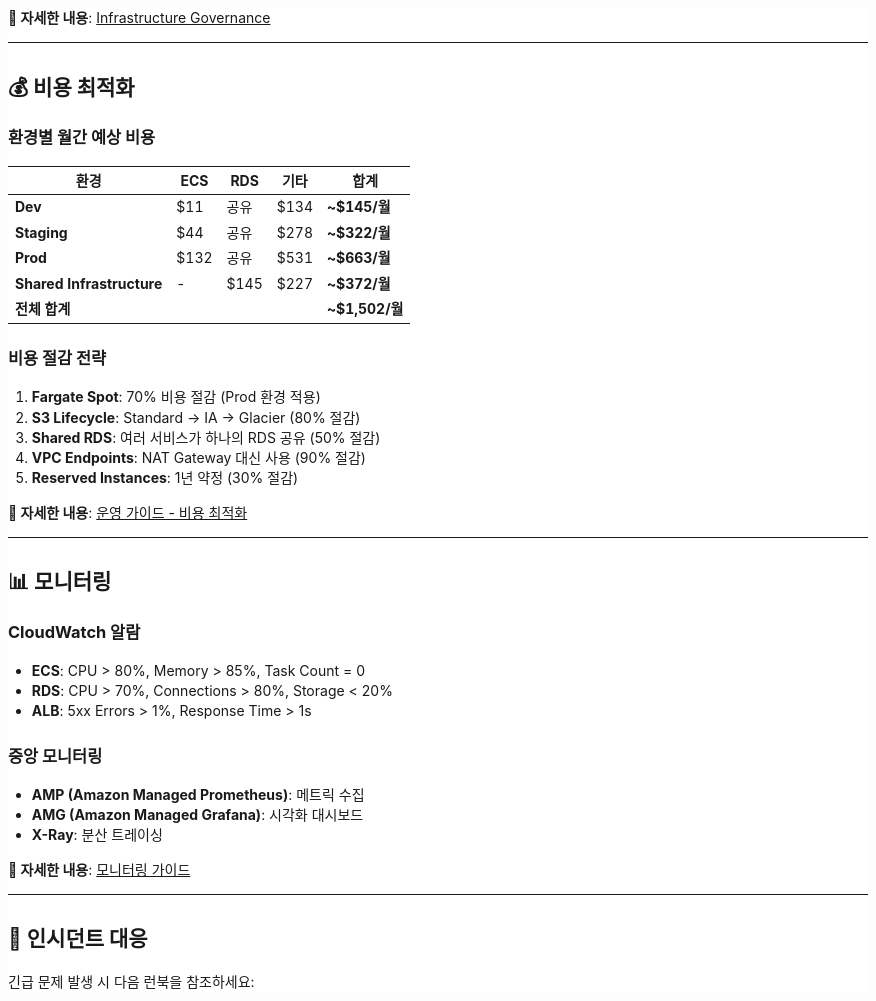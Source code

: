 **📖 자세한 내용**: [Infrastructure Governance](docs/governance/infrastructure_governance.md)

---

## 💰 비용 최적화

### 환경별 월간 예상 비용

| 환경 | ECS | RDS | 기타 | **합계** |
|------|-----|-----|------|----------|
| **Dev** | $11 | 공유 | $134 | **~$145/월** |
| **Staging** | $44 | 공유 | $278 | **~$322/월** |
| **Prod** | $132 | 공유 | $531 | **~$663/월** |
| **Shared Infrastructure** | - | $145 | $227 | **~$372/월** |
| **전체 합계** | | | | **~$1,502/월** |

### 비용 절감 전략

1. **Fargate Spot**: 70% 비용 절감 (Prod 환경 적용)
2. **S3 Lifecycle**: Standard → IA → Glacier (80% 절감)
3. **Shared RDS**: 여러 서비스가 하나의 RDS 공유 (50% 절감)
4. **VPC Endpoints**: NAT Gateway 대신 사용 (90% 절감)
5. **Reserved Instances**: 1년 약정 (30% 절감)

**📖 자세한 내용**: [운영 가이드 - 비용 최적화](docs/guides/hybrid-07-operations-guide.md#1-비용-예측-및-최적화)

---

## 📊 모니터링

### CloudWatch 알람

- **ECS**: CPU > 80%, Memory > 85%, Task Count = 0
- **RDS**: CPU > 70%, Connections > 80%, Storage < 20%
- **ALB**: 5xx Errors > 1%, Response Time > 1s

### 중앙 모니터링

- **AMP (Amazon Managed Prometheus)**: 메트릭 수집
- **AMG (Amazon Managed Grafana)**: 시각화 대시보드
- **X-Ray**: 분산 트레이싱

**📖 자세한 내용**: [모니터링 가이드](docs/guides/hybrid-06-monitoring-guide.md)

---

## 🚨 인시던트 대응

긴급 문제 발생 시 다음 런북을 참조하세요:
